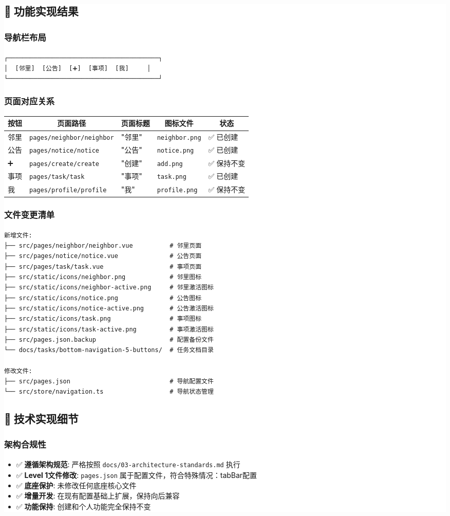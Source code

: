 ## 🎯 功能实现结果

### 导航栏布局
```
┌─────────────────────────────────────────┐
│  [邻里]  [公告]  [➕]  [事项]  [我]     │
└─────────────────────────────────────────┘
```

### 页面对应关系
| 按钮 | 页面路径 | 页面标题 | 图标文件 | 状态 |
|------|----------|----------|----------|------|
| 邻里 | `pages/neighbor/neighbor` | "邻里" | `neighbor.png` | ✅ 已创建 |
| 公告 | `pages/notice/notice` | "公告" | `notice.png` | ✅ 已创建 |
| ➕ | `pages/create/create` | "创建" | `add.png` | ✅ 保持不变 |
| 事项 | `pages/task/task` | "事项" | `task.png` | ✅ 已创建 |
| 我 | `pages/profile/profile` | "我" | `profile.png` | ✅ 保持不变 |

### 文件变更清单
```
新增文件:
├── src/pages/neighbor/neighbor.vue          # 邻里页面
├── src/pages/notice/notice.vue              # 公告页面
├── src/pages/task/task.vue                  # 事项页面
├── src/static/icons/neighbor.png            # 邻里图标
├── src/static/icons/neighbor-active.png     # 邻里激活图标
├── src/static/icons/notice.png              # 公告图标
├── src/static/icons/notice-active.png       # 公告激活图标
├── src/static/icons/task.png                # 事项图标
├── src/static/icons/task-active.png         # 事项激活图标
├── src/pages.json.backup                    # 配置备份文件
└── docs/tasks/bottom-navigation-5-buttons/  # 任务文档目录

修改文件:
├── src/pages.json                           # 导航配置文件
└── src/store/navigation.ts                  # 导航状态管理
```

## 🔧 技术实现细节

### 架构合规性
- ✅ **遵循架构规范**: 严格按照 `docs/03-architecture-standards.md` 执行
- ✅ **Level 1文件修改**: `pages.json` 属于配置文件，符合特殊情况：tabBar配置
- ✅ **底座保护**: 未修改任何底座核心文件
- ✅ **增量开发**: 在现有配置基础上扩展，保持向后兼容
- ✅ **功能保持**: 创建和个人功能完全保持不变
